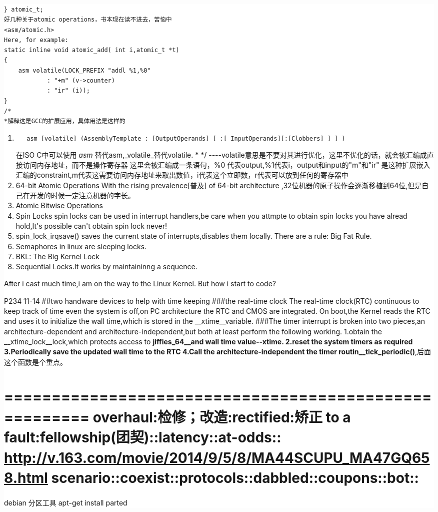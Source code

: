 	
	} atomic_t;
	好几种关于atomic operations，书本现在读不进去，苦恼中
	<asm/atomic.h>
	Here, for example:
	static inline void atomic_add( int i,atomic_t *t)
	{
		asm volatile(LOCK_PREFIX "addl %1,%0"
				: "+m" (v->counter)
				: "ir" (i));
	}
	/*
	*解释这是GCC的扩展应用，具体用法是这样的
1.        asm [volatile] (AssemblyTemplate : [OutputOperands] [ :[ InputOperands][:[Clobbers] ] ] )
	在ISO C中可以使用 _asm_ 替代asm,_volatile_替代volatile.
	*
	*/
	----volatile意思是不要对其进行优化，这里不优化的话，就会被汇编成直接访问内存地址，而不是操作寄存器
	这里会被汇编成一条语句，%0 代表output,%1代表i，output和input的"m"和"ir" 是这种扩展嵌入汇编的constraint,m代表这需要访问内存地址来取出数值，i代表这个立即数，r代表可以放到任何的寄存器中
2.	64-bit Atomic Operations
	With the rising prevalence[普及] of 64-bit architecture ,32位机器的原子操作会逐渐移植到64位,但是自己在开发的时候一定注意机器的字长。
3.	Atomic Bitwise Operations
4.	Spin Locks
	spin locks can be used in interrupt handlers,be care when you attmpte to obtain spin locks you have alread hold,It's possible can't obtain spin lock never!
5.	spin_lock_irqsave() saves the current state of interrupts,disables them locally. There are a rule: Big Fat Rule.
6.	Semaphores in linux are sleeping locks.
7.	BKL: The Big Kernel Lock
8.	Sequential Locks.It works by maintaininng a sequence.

After i cast much time,i am on the way to the Linux Kernel.
But how i start to code?
	
P234
11-14
##two handware devices to help with time keeping
###the real-time clock
The real-time clock(RTC) continuous to keep track of time even the system is off,on PC architecture the RTC and CMOS are integrated.
	On boot,the Kernel reads the RTC and uses it to initialize the wall time,which is stored in the __xtime__variable.
###The timer interrupt is broken into two pieces,an architecture-dependent and architecture-independent,but both at least perform the following working.
	1.obtain the __xtime_lock__lock,which protects access to __jiffies_64__and wall time value--xtime.
	2.reset the system timers as required
	3.Periodically save the updated wall time to the RTC
	4.Call the architecture-independent the timer routin__tick_periodic()__,后面这个函数是个重点。

======================================================
overhaul:检修；改造:rectified:矫正 to a fault:fellowship(团契)::latency::at-odds::
http://v.163.com/movie/2014/9/5/8/MA44SCUPU_MA47GQ658.html
scenario::coexist::protocols::dabbled::coupons::bot::
============================================
debian 分区工具 apt-get install parted
